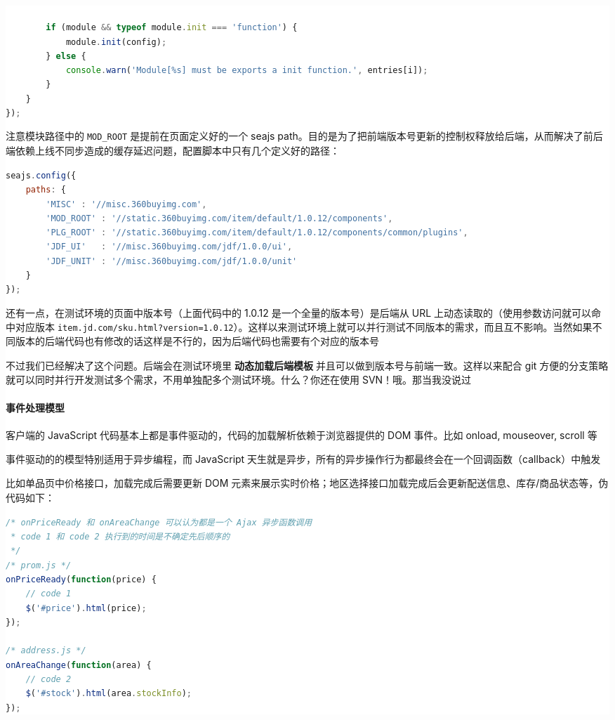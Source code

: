 ```javascript

        if (module && typeof module.init === 'function') {
            module.init(config);
        } else {
            console.warn('Module[%s] must be exports a init function.', entries[i]);
        }
    }
});
```

注意模块路径中的 `MOD_ROOT` 是提前在页面定义好的一个 seajs path。目的是为了把前端版本号更新的控制权释放给后端，从而解决了前后端依赖上线不同步造成的缓存延迟问题，配置脚本中只有几个定义好的路径：

```javascript
seajs.config({
    paths: {
        'MISC' : '//misc.360buyimg.com',
        'MOD_ROOT' : '//static.360buyimg.com/item/default/1.0.12/components',
        'PLG_ROOT' : '//static.360buyimg.com/item/default/1.0.12/components/common/plugins',
        'JDF_UI'   : '//misc.360buyimg.com/jdf/1.0.0/ui',
        'JDF_UNIT' : '//misc.360buyimg.com/jdf/1.0.0/unit'
    }
});
```

还有一点，在测试环境的页面中版本号（上面代码中的 1.0.12 是一个全量的版本号）是后端从 URL 上动态读取的（使用参数访问就可以命中对应版本 `item.jd.com/sku.html?version=1.0.12`）。这样以来测试环境上就可以并行测试不同版本的需求，而且互不影响。当然如果不同版本的后端代码也有修改的话这样是不行的，因为后端代码也需要有个对应的版本号

不过我们已经解决了这个问题。后端会在测试环境里 **动态加载后端模板** 并且可以做到版本号与前端一致。这样以来配合 git 方便的分支策略就可以同时并行开发测试多个需求，不用单独配多个测试环境。什么？你还在使用 SVN！哦。那当我没说过

#### 事件处理模型

客户端的 JavaScript 代码基本上都是事件驱动的，代码的加载解析依赖于浏览器提供的 DOM 事件。比如 onload, mouseover, scroll 等

事件驱动的的模型特别适用于异步编程，而 JavaScript 天生就是异步，所有的异步操作行为都最终会在一个回调函数（callback）中触发

比如单品页中价格接口，加载完成后需要更新 DOM 元素来展示实时价格；地区选择接口加载完成后会更新配送信息、库存/商品状态等，伪代码如下：

```javascript
/* onPriceReady 和 onAreaChange 可以认为都是一个 Ajax 异步函数调用
 * code 1 和 code 2 执行到的时间是不确定先后顺序的
 */
/* prom.js */
onPriceReady(function(price) {
    // code 1
    $('#price').html(price);
});

/* address.js */
onAreaChange(function(area) {
    // code 2
    $('#stock').html(area.stockInfo);
});
```
